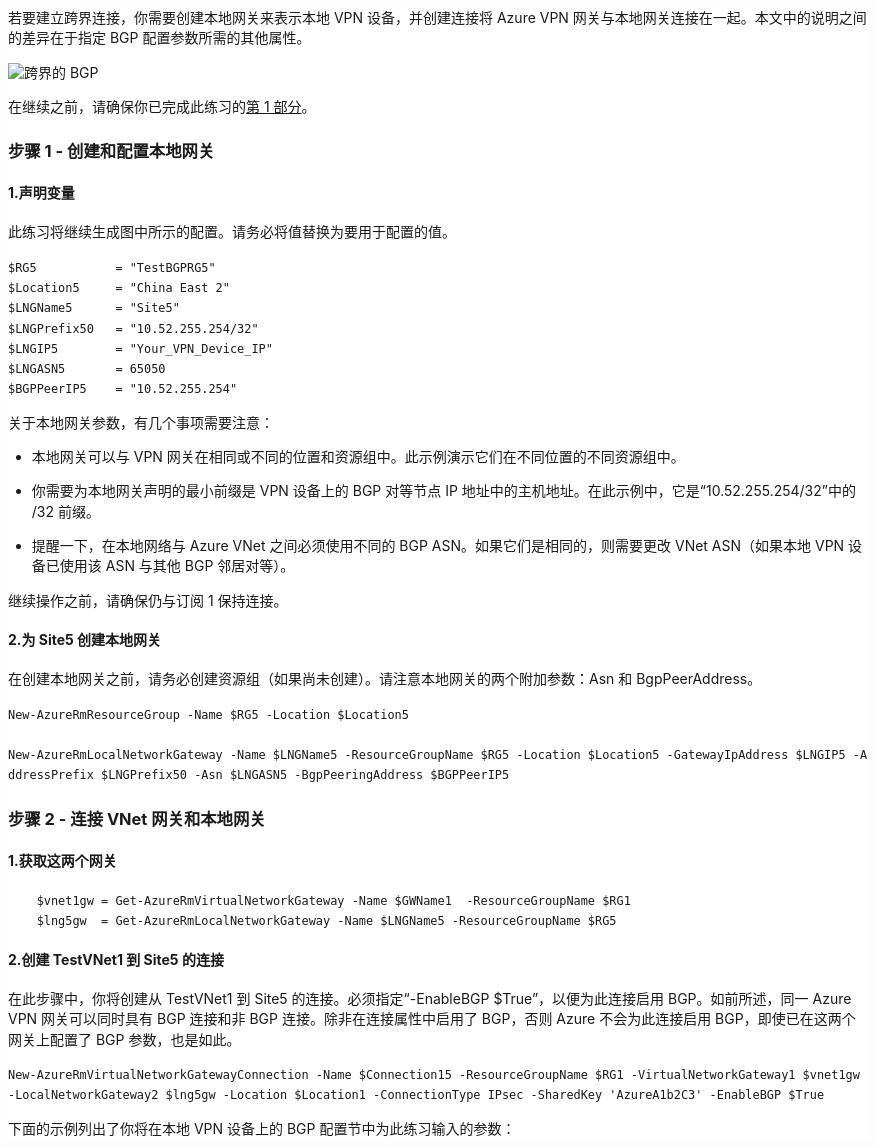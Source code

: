 若要建立跨界连接，你需要创建本地网关来表示本地 VPN 设备，并创建连接将 Azure VPN 网关与本地网关连接在一起。本文中的说明之间的差异在于指定 BGP 配置参数所需的其他属性。

![跨界的 BGP](./media/vpn-gateway-bgp-resource-manager-ps/bgp-crossprem.png)

在继续之前，请确保你已完成此练习的[第 1 部分](#enablebgp)。

### 步骤 1 - 创建和配置本地网关

#### 1\.声明变量

此练习将继续生成图中所示的配置。请务必将值替换为要用于配置的值。

    $RG5           = "TestBGPRG5"
    $Location5     = "China East 2"
    $LNGName5      = "Site5"
    $LNGPrefix50   = "10.52.255.254/32"
    $LNGIP5        = "Your_VPN_Device_IP"
    $LNGASN5       = 65050
    $BGPPeerIP5    = "10.52.255.254"

关于本地网关参数，有几个事项需要注意：

- 本地网关可以与 VPN 网关在相同或不同的位置和资源组中。此示例演示它们在不同位置的不同资源组中。

- 你需要为本地网关声明的最小前缀是 VPN 设备上的 BGP 对等节点 IP 地址中的主机地址。在此示例中，它是“10.52.255.254/32”中的 /32 前缀。

- 提醒一下，在本地网络与 Azure VNet 之间必须使用不同的 BGP ASN。如果它们是相同的，则需要更改 VNet ASN（如果本地 VPN 设备已使用该 ASN 与其他 BGP 邻居对等）。
    
继续操作之前，请确保仍与订阅 1 保持连接。

#### 2\.为 Site5 创建本地网关

在创建本地网关之前，请务必创建资源组（如果尚未创建）。请注意本地网关的两个附加参数：Asn 和 BgpPeerAddress。

    New-AzureRmResourceGroup -Name $RG5 -Location $Location5

    New-AzureRmLocalNetworkGateway -Name $LNGName5 -ResourceGroupName $RG5 -Location $Location5 -GatewayIpAddress $LNGIP5 -AddressPrefix $LNGPrefix50 -Asn $LNGASN5 -BgpPeeringAddress $BGPPeerIP5

### 步骤 2 - 连接 VNet 网关和本地网关

#### 1\.获取这两个网关

        $vnet1gw = Get-AzureRmVirtualNetworkGateway -Name $GWName1  -ResourceGroupName $RG1
        $lng5gw  = Get-AzureRmLocalNetworkGateway -Name $LNGName5 -ResourceGroupName $RG5

#### 2\.创建 TestVNet1 到 Site5 的连接

在此步骤中，你将创建从 TestVNet1 到 Site5 的连接。必须指定“-EnableBGP $True”，以便为此连接启用 BGP。如前所述，同一 Azure VPN 网关可以同时具有 BGP 连接和非 BGP 连接。除非在连接属性中启用了 BGP，否则 Azure 不会为此连接启用 BGP，即使已在这两个网关上配置了 BGP 参数，也是如此。

    New-AzureRmVirtualNetworkGatewayConnection -Name $Connection15 -ResourceGroupName $RG1 -VirtualNetworkGateway1 $vnet1gw -LocalNetworkGateway2 $lng5gw -Location $Location1 -ConnectionType IPsec -SharedKey 'AzureA1b2C3' -EnableBGP $True

下面的示例列出了你将在本地 VPN 设备上的 BGP 配置节中为此练习输入的参数：
